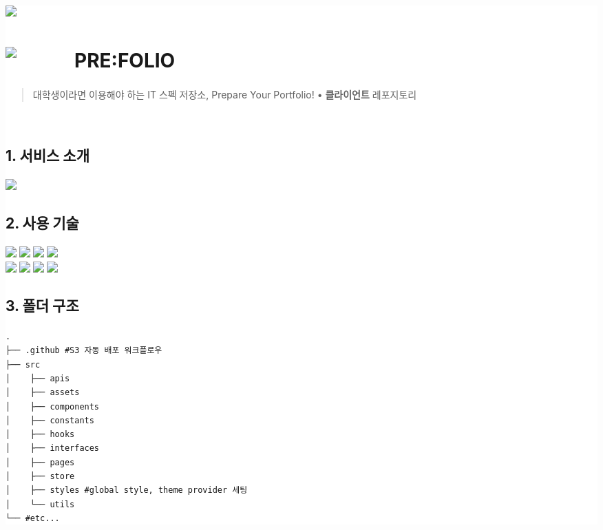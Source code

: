 <img src="https://s3.ap-northeast-2.amazonaws.com/prefolio.net-image/default/banner0.jpg" width=100%>

# PRE:FOLIO<img src="https://user-images.githubusercontent.com/103591752/218816673-e1721062-9683-4810-b523-76666d6ec0e5.png" align=left width=100>

> 대학생이라면 이용해야 하는 IT 스펙 저장소, Prepare Your Portfolio! • <b>클라이언트</b> 레포지토리

<br/>


## 1. 서비스 소개

<img src="https://user-images.githubusercontent.com/103591752/218819044-a53eb271-280f-4216-a8a3-3225c8a9a84a.png">

<br/>

## 2. 사용 기술

<img src="https://img.shields.io/badge/TypeScript-3178C6?style=flat-square&logo=TypeScript&logoColor=white"/></a>
<img src="https://img.shields.io/badge/Next.js-000000?style=flat-square&logo=Next.js&logoColor=white"/></a>
<img src="https://img.shields.io/badge/React Query-FF4154?style=flat-square&logo=reactquery&logoColor=white">
<img src="https://img.shields.io/badge/Recoil-121212?style=flat-square&logo=react&logoColor=white">
<br/>
<img src="https://img.shields.io/badge/Styled-DB7093?style=flat-square&logo=styled-components&logoColor=white">
<img src="https://img.shields.io/badge/Storybook-FF4785?style=flat-square&logo=storybook&logoColor=white">
<img src="https://img.shields.io/badge/ESlint-4B32C3?style=flat-square&logo=eslint&logoColor=white">
<img src="https://img.shields.io/badge/Prettier-F7B93E?style=flat-square&logo=prettier&logoColor=white">

## 3. 폴더 구조

```
.
├── .github #S3 자동 배포 워크플로우
├── src
│    ├── apis
│    ├── assets
│    ├── components
│    ├── constants
│    ├── hooks
│    ├── interfaces
│    ├── pages
│    ├── store
│    ├── styles #global style, theme provider 세팅
│    └── utils
└── #etc...

```
